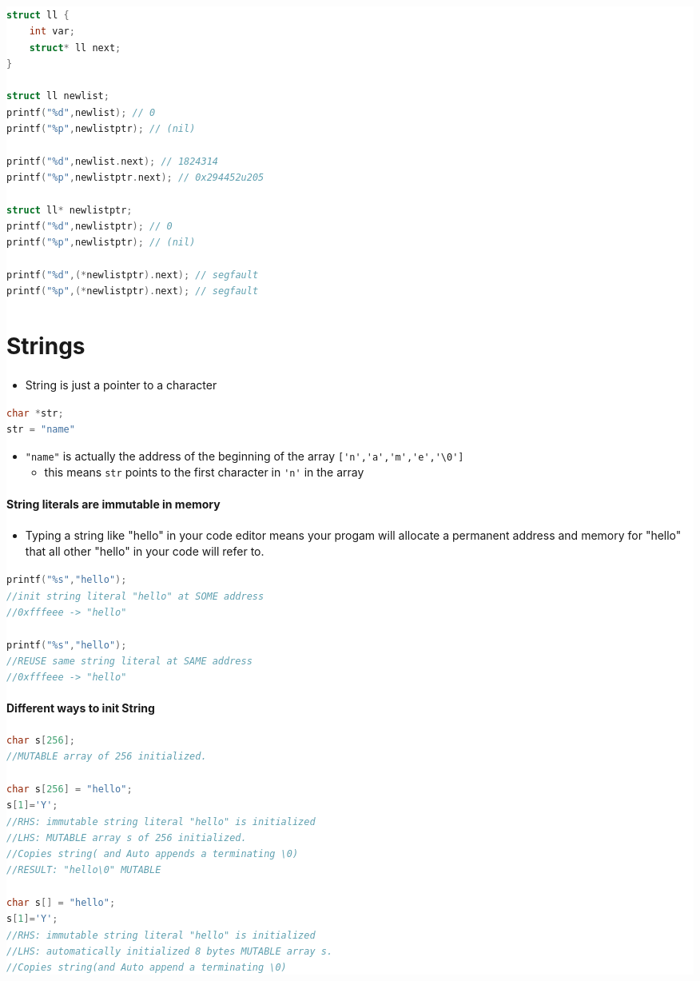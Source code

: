 ```C
struct ll {
    int var;
    struct* ll next;
}

struct ll newlist;
printf("%d",newlist); // 0
printf("%p",newlistptr); // (nil)

printf("%d",newlist.next); // 1824314
printf("%p",newlistptr.next); // 0x294452u205

struct ll* newlistptr;
printf("%d",newlistptr); // 0
printf("%p",newlistptr); // (nil)

printf("%d",(*newlistptr).next); // segfault
printf("%p",(*newlistptr).next); // segfault
```

# Strings

* String is just a pointer to a character

```C
char *str;
str = "name"
```

* `"name"` is actually the address of the beginning of the array `['n','a','m','e','\0']`
  * this means `str` points to the first character in `'n'` in the array


#### String literals are immutable in memory

* Typing a string like "hello" in your code editor means your progam will allocate a permanent address and memory for "hello" that all other
"hello" in your code will refer to.
```c
printf("%s","hello"); 
//init string literal "hello" at SOME address 
//0xfffeee -> "hello"

printf("%s","hello"); 
//REUSE same string literal at SAME address
//0xfffeee -> "hello"
```

#### Different ways to init String

```c
char s[256];
//MUTABLE array of 256 initialized.

char s[256] = "hello";
s[1]='Y';
//RHS: immutable string literal "hello" is initialized
//LHS: MUTABLE array s of 256 initialized.
//Copies string( and Auto appends a terminating \0) 
//RESULT: "hello\0" MUTABLE

char s[] = "hello";
s[1]='Y';
//RHS: immutable string literal "hello" is initialized
//LHS: automatically initialized 8 bytes MUTABLE array s.
//Copies string(and Auto append a terminating \0) 
```